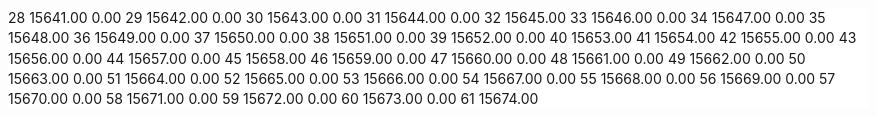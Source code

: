   <TR> <TD align="right"> 28 </TD> <TD align="right"> 15641.00 </TD> <TD align="right"> 0.00 </TD> </TR>
  <TR> <TD align="right"> 29 </TD> <TD align="right"> 15642.00 </TD> <TD align="right"> 0.00 </TD> </TR>
  <TR> <TD align="right"> 30 </TD> <TD align="right"> 15643.00 </TD> <TD align="right"> 0.00 </TD> </TR>
  <TR> <TD align="right"> 31 </TD> <TD align="right"> 15644.00 </TD> <TD align="right"> 0.00 </TD> </TR>
  <TR> <TD align="right"> 32 </TD> <TD align="right"> 15645.00 </TD> <TD align="right">  </TD> </TR>
  <TR> <TD align="right"> 33 </TD> <TD align="right"> 15646.00 </TD> <TD align="right"> 0.00 </TD> </TR>
  <TR> <TD align="right"> 34 </TD> <TD align="right"> 15647.00 </TD> <TD align="right"> 0.00 </TD> </TR>
  <TR> <TD align="right"> 35 </TD> <TD align="right"> 15648.00 </TD> <TD align="right">  </TD> </TR>
  <TR> <TD align="right"> 36 </TD> <TD align="right"> 15649.00 </TD> <TD align="right"> 0.00 </TD> </TR>
  <TR> <TD align="right"> 37 </TD> <TD align="right"> 15650.00 </TD> <TD align="right"> 0.00 </TD> </TR>
  <TR> <TD align="right"> 38 </TD> <TD align="right"> 15651.00 </TD> <TD align="right"> 0.00 </TD> </TR>
  <TR> <TD align="right"> 39 </TD> <TD align="right"> 15652.00 </TD> <TD align="right"> 0.00 </TD> </TR>
  <TR> <TD align="right"> 40 </TD> <TD align="right"> 15653.00 </TD> <TD align="right">  </TD> </TR>
  <TR> <TD align="right"> 41 </TD> <TD align="right"> 15654.00 </TD> <TD align="right">  </TD> </TR>
  <TR> <TD align="right"> 42 </TD> <TD align="right"> 15655.00 </TD> <TD align="right"> 0.00 </TD> </TR>
  <TR> <TD align="right"> 43 </TD> <TD align="right"> 15656.00 </TD> <TD align="right"> 0.00 </TD> </TR>
  <TR> <TD align="right"> 44 </TD> <TD align="right"> 15657.00 </TD> <TD align="right"> 0.00 </TD> </TR>
  <TR> <TD align="right"> 45 </TD> <TD align="right"> 15658.00 </TD> <TD align="right">  </TD> </TR>
  <TR> <TD align="right"> 46 </TD> <TD align="right"> 15659.00 </TD> <TD align="right"> 0.00 </TD> </TR>
  <TR> <TD align="right"> 47 </TD> <TD align="right"> 15660.00 </TD> <TD align="right"> 0.00 </TD> </TR>
  <TR> <TD align="right"> 48 </TD> <TD align="right"> 15661.00 </TD> <TD align="right"> 0.00 </TD> </TR>
  <TR> <TD align="right"> 49 </TD> <TD align="right"> 15662.00 </TD> <TD align="right"> 0.00 </TD> </TR>
  <TR> <TD align="right"> 50 </TD> <TD align="right"> 15663.00 </TD> <TD align="right"> 0.00 </TD> </TR>
  <TR> <TD align="right"> 51 </TD> <TD align="right"> 15664.00 </TD> <TD align="right"> 0.00 </TD> </TR>
  <TR> <TD align="right"> 52 </TD> <TD align="right"> 15665.00 </TD> <TD align="right"> 0.00 </TD> </TR>
  <TR> <TD align="right"> 53 </TD> <TD align="right"> 15666.00 </TD> <TD align="right"> 0.00 </TD> </TR>
  <TR> <TD align="right"> 54 </TD> <TD align="right"> 15667.00 </TD> <TD align="right"> 0.00 </TD> </TR>
  <TR> <TD align="right"> 55 </TD> <TD align="right"> 15668.00 </TD> <TD align="right"> 0.00 </TD> </TR>
  <TR> <TD align="right"> 56 </TD> <TD align="right"> 15669.00 </TD> <TD align="right"> 0.00 </TD> </TR>
  <TR> <TD align="right"> 57 </TD> <TD align="right"> 15670.00 </TD> <TD align="right"> 0.00 </TD> </TR>
  <TR> <TD align="right"> 58 </TD> <TD align="right"> 15671.00 </TD> <TD align="right"> 0.00 </TD> </TR>
  <TR> <TD align="right"> 59 </TD> <TD align="right"> 15672.00 </TD> <TD align="right"> 0.00 </TD> </TR>
  <TR> <TD align="right"> 60 </TD> <TD align="right"> 15673.00 </TD> <TD align="right"> 0.00 </TD> </TR>
  <TR> <TD align="right"> 61 </TD> <TD align="right"> 15674.00 </TD> <TD align="right">  </TD> </TR>
   </TABLE>
